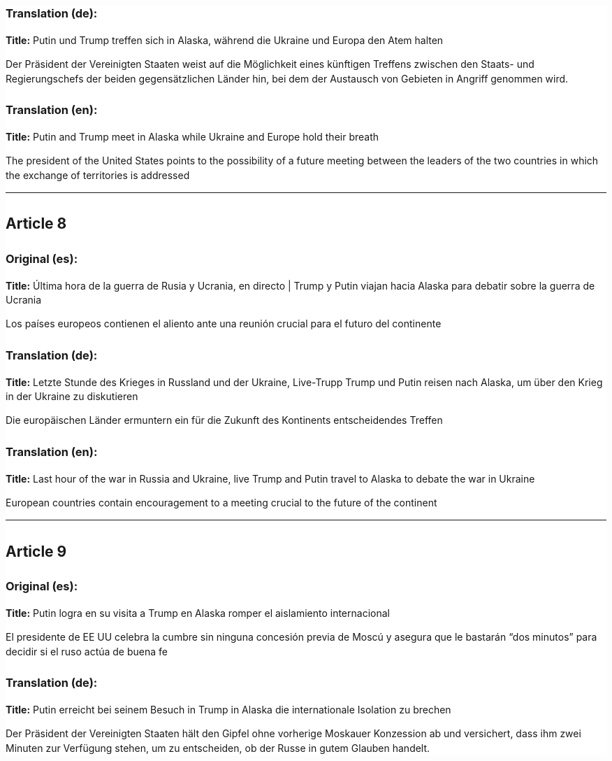 ### Translation (de):
**Title:** Putin und Trump treffen sich in Alaska, während die Ukraine und Europa den Atem halten

Der Präsident der Vereinigten Staaten weist auf die Möglichkeit eines künftigen Treffens zwischen den Staats- und Regierungschefs der beiden gegensätzlichen Länder hin, bei dem der Austausch von Gebieten in Angriff genommen wird.

### Translation (en):
**Title:** Putin and Trump meet in Alaska while Ukraine and Europe hold their breath

The president of the United States points to the possibility of a future meeting between the leaders of the two countries in which the exchange of territories is addressed

---

## Article 8
### Original (es):
**Title:** Última hora de la guerra de Rusia y Ucrania, en directo | Trump y Putin viajan hacia Alaska para debatir sobre la guerra de Ucrania

Los países europeos contienen el aliento ante una reunión crucial para el futuro del continente

### Translation (de):
**Title:** Letzte Stunde des Krieges in Russland und der Ukraine, Live-Trupp Trump und Putin reisen nach Alaska, um über den Krieg in der Ukraine zu diskutieren

Die europäischen Länder ermuntern ein für die Zukunft des Kontinents entscheidendes Treffen

### Translation (en):
**Title:** Last hour of the war in Russia and Ukraine, live Trump and Putin travel to Alaska to debate the war in Ukraine

European countries contain encouragement to a meeting crucial to the future of the continent

---

## Article 9
### Original (es):
**Title:** Putin logra en su visita a Trump en Alaska romper el aislamiento internacional

El presidente de EE UU celebra la cumbre sin ninguna concesión previa de Moscú y asegura que le bastarán “dos minutos” para decidir si el ruso actúa de buena fe

### Translation (de):
**Title:** Putin erreicht bei seinem Besuch in Trump in Alaska die internationale Isolation zu brechen

Der Präsident der Vereinigten Staaten hält den Gipfel ohne vorherige Moskauer Konzession ab und versichert, dass ihm zwei Minuten zur Verfügung stehen, um zu entscheiden, ob der Russe in gutem Glauben handelt.
